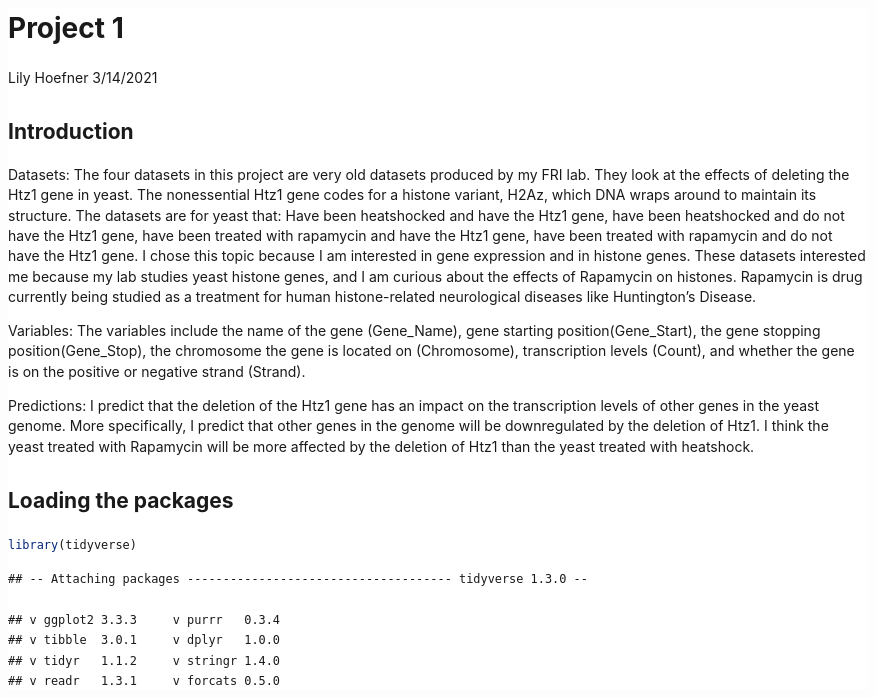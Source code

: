 Project 1
================
Lily Hoefner
3/14/2021

## Introduction

Datasets: The four datasets in this project are very old datasets
produced by my FRI lab. They look at the effects of deleting the Htz1
gene in yeast. The nonessential Htz1 gene codes for a histone variant,
H2Az, which DNA wraps around to maintain its structure. The datasets are
for yeast that: Have been heatshocked and have the Htz1 gene, have been
heatshocked and do not have the Htz1 gene, have been treated with
rapamycin and have the Htz1 gene, have been treated with rapamycin and
do not have the Htz1 gene. I chose this topic because I am interested in
gene expression and in histone genes. These datasets interested me
because my lab studies yeast histone genes, and I am curious about the
effects of Rapamycin on histones. Rapamycin is drug currently being
studied as a treatment for human histone-related neurological diseases
like Huntington’s Disease.

Variables: The variables include the name of the gene (Gene\_Name), gene
starting position(Gene\_Start), the gene stopping position(Gene\_Stop),
the chromosome the gene is located on (Chromosome), transcription levels
(Count), and whether the gene is on the positive or negative strand
(Strand).

Predictions: I predict that the deletion of the Htz1 gene has an impact
on the transcription levels of other genes in the yeast genome. More
specifically, I predict that other genes in the genome will be
downregulated by the deletion of Htz1. I think the yeast treated with
Rapamycin will be more affected by the deletion of Htz1 than the yeast
treated with heatshock.

## Loading the packages

``` r
library(tidyverse)
```

    ## -- Attaching packages ------------------------------------- tidyverse 1.3.0 --

    ## v ggplot2 3.3.3     v purrr   0.3.4
    ## v tibble  3.0.1     v dplyr   1.0.0
    ## v tidyr   1.1.2     v stringr 1.4.0
    ## v readr   1.3.1     v forcats 0.5.0
